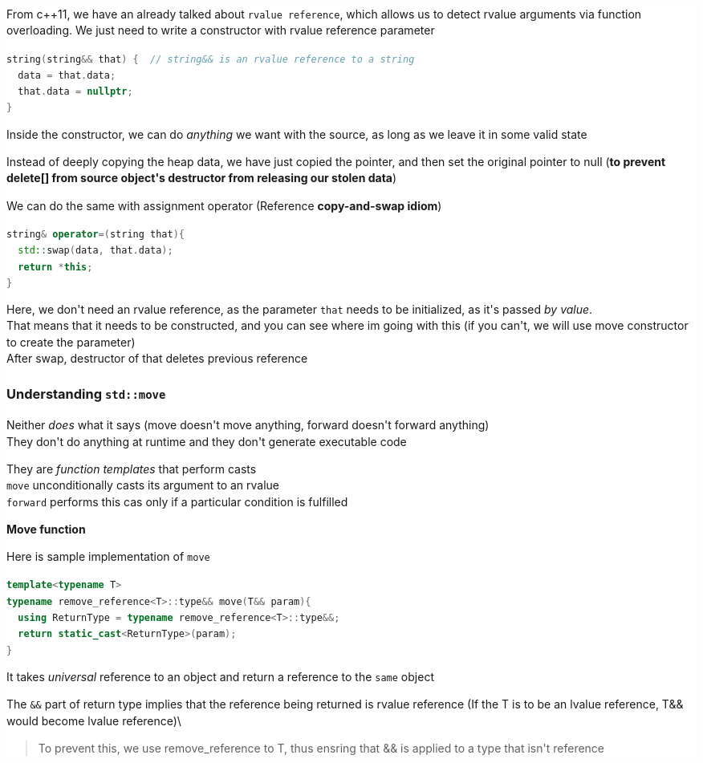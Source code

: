 From c++11, we have an already talked about `rvalue reference`, which allows us to detect rvalue arguments via function overloading. We just need to write a constructor with rvalue reference parameter
```cpp
string(string&& that) {  // string&& is an rvalue reference to a string
  data = that.data;
  that.data = nullptr;
}
```
Inside the constructor, we can do _anything_ we want with the source, as long as we leave it in some valid state

Instead of deeply copying the heap data, we have just copied the pointer, and then set the original pointer to null (**to prevent delete[] from source object's destructor from releasing our stolen data**)

We can do the same with assignment operator (Reference **copy-and-swap idiom**)

```cpp
string& operator=(string that){
  std::swap(data, that.data);
  return *this;
}
```

Here, we don't need an rvalue reference, as the parameter `that` needs to be initialized, as it's passed *by value*.\
That means that it needs to be constructed, and you can see where im going with this (if you can't, we will use move constructor to create the parameter)\
After swap, destructor of that deletes previous reference

### Understanding `std::move`

Neither *does* what it says (move doesn't move anything, forward doesn't forward anything)\
They don't do anything at runtime and they don't generate executable code

They are *function templates* that perform casts\
`move` unconditionally casts its argument to an rvalue\
`forward` performs this cas only if a particular condition is fulfilled

**Move function**

Here is sample implementation of `move`
```cpp
template<typename T> 
typename remove_reference<T>::type&& move(T&& param){
  using ReturnType = typename remove_reference<T>::type&&; 
  return static_cast<ReturnType>(param);
}
```
It takes *universal* reference to an object and return a reference to the `same` object

The `&&` part of return type implies that the reference being returned is rvalue reference (If the T is to be an lvalue reference, T&& would become lvalue reference)\
> To prevent this, we use remove_reference to T, thus ensring that && is applied to a type that isn't reference
